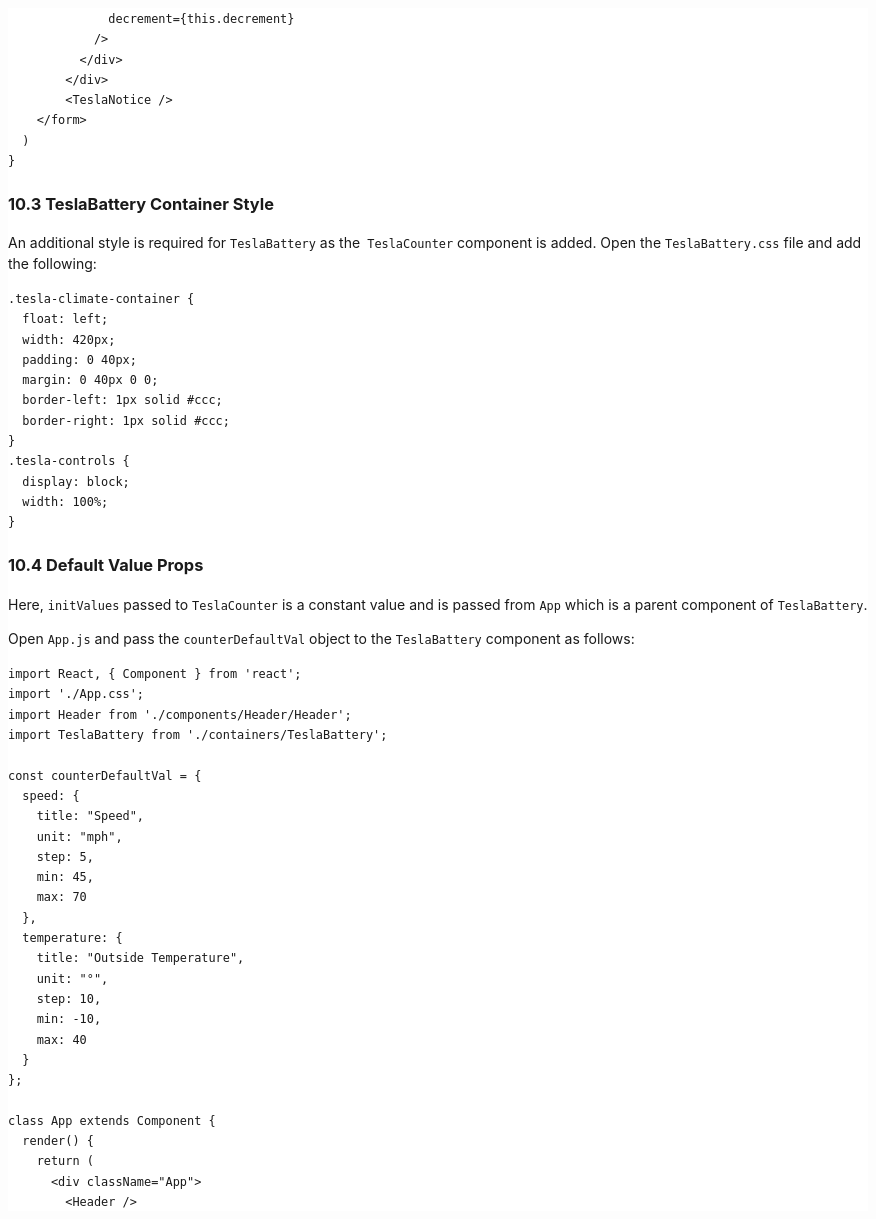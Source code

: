 ```
              decrement={this.decrement}
            />
          </div>
        </div>
        <TeslaNotice />
    </form>
  )
}    
```

### 10.3 TeslaBattery Container Style
An additional style is required for `TeslaBattery` as the` TeslaCounter` component is added.
Open the `TeslaBattery.css` file and add the following:

```
.tesla-climate-container {
  float: left;
  width: 420px;
  padding: 0 40px;
  margin: 0 40px 0 0;
  border-left: 1px solid #ccc;
  border-right: 1px solid #ccc;
}
.tesla-controls {
  display: block;
  width: 100%;
}

```

### 10.4 Default Value Props
Here, `initValues` passed to `TeslaCounter` is a constant value and is passed from `App` which is a parent component of `TeslaBattery`.


Open `App.js` and pass the `counterDefaultVal` object to the `TeslaBattery` component as follows:

```
import React, { Component } from 'react';
import './App.css';
import Header from './components/Header/Header';
import TeslaBattery from './containers/TeslaBattery';

const counterDefaultVal = {
  speed: {
    title: "Speed",
    unit: "mph",
    step: 5,
    min: 45,
    max: 70
  },
  temperature: {
    title: "Outside Temperature",
    unit: "°",
    step: 10,
    min: -10,
    max: 40
  }
};

class App extends Component {
  render() {
    return (
      <div className="App">
        <Header />
```